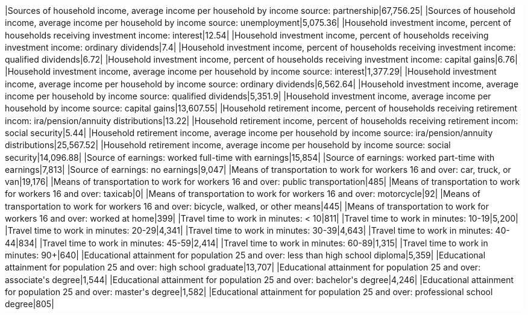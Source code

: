 |Sources of household income, average income per household by income source: partnership|67,756.25|
|Sources of household income, average income per household by income source: unemployment|5,075.36|
|Household investment income, percent of households receiving investment income: interest|12.54|
|Household investment income, percent of households receiving investment income: ordinary dividends|7.4|
|Household investment income, percent of households receiving investment income: qualified dividends|6.72|
|Household investment income, percent of households receiving investment income: capital gains|6.76|
|Household investment income, average income per household by income source: interest|1,377.29|
|Household investment income, average income per household by income source: ordinary dividends|6,562.64|
|Household investment income, average income per household by income source: qualified dividends|5,351.9|
|Household investment income, average income per household by income source: capital gains|13,607.55|
|Household retirement income, percent of households receiving retirement incom: ira/pension/annuity distributions|13.22|
|Household retirement income, percent of households receiving retirement incom: social security|5.44|
|Household retirement income, average income per household by income source: ira/pension/annuity distributions|25,567.52|
|Household retirement income, average income per household by income source: social security|14,096.88|
|Source of earnings: worked full-time with earnings|15,854|
|Source of earnings: worked part-time with earnings|7,813|
|Source of earnings: no earnings|9,047|
|Means of transportation to work for workers 16 and over: car, truck, or van|19,176|
|Means of transportation to work for workers 16 and over: public transportation|485|
|Means of transportation to work for workers 16 and over: taxicab|0|
|Means of transportation to work for workers 16 and over: motorcycle|92|
|Means of transportation to work for workers 16 and over: bicycle, walked, or other means|445|
|Means of transportation to work for workers 16 and over: worked at home|399|
|Travel time to work in minutes: < 10|811|
|Travel time to work in minutes: 10-19|5,200|
|Travel time to work in minutes: 20-29|4,341|
|Travel time to work in minutes: 30-39|4,643|
|Travel time to work in minutes: 40-44|834|
|Travel time to work in minutes: 45-59|2,414|
|Travel time to work in minutes: 60-89|1,315|
|Travel time to work in minutes: 90+|640|
|Educational attainment for population 25 and over: less than high school diploma|5,359|
|Educational attainment for population 25 and over: high school graduate|13,707|
|Educational attainment for population 25 and over: associate's degree|1,544|
|Educational attainment for population 25 and over: bachelor's degree|4,246|
|Educational attainment for population 25 and over: master's degree|1,582|
|Educational attainment for population 25 and over: professional school degree|805|